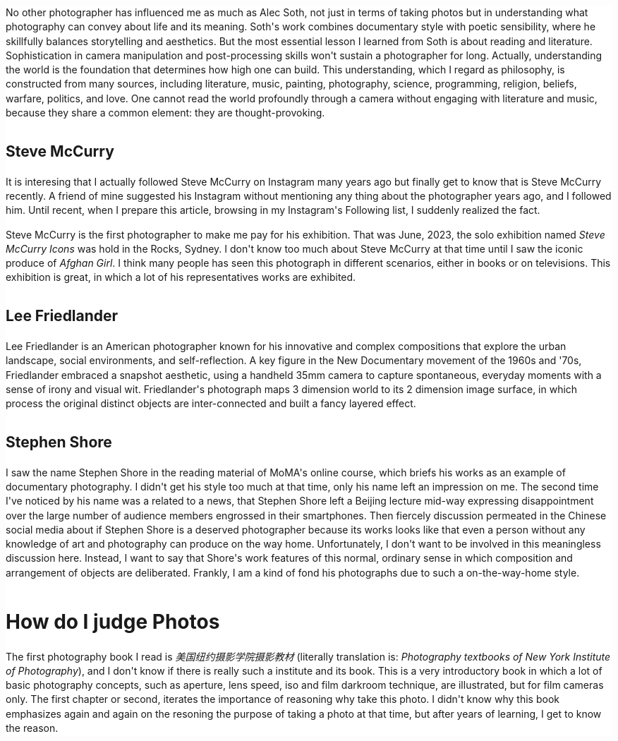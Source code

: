 No other photographer has influenced me as much as Alec Soth, not just in terms of taking photos but in understanding what photography can convey about life and its meaning. Soth's work combines documentary style with poetic sensibility, where he skillfully balances storytelling and aesthetics. But the most essential lesson I learned from Soth is about reading and literature. Sophistication in camera manipulation and post-processing skills won't sustain a photographer for long. Actually, understanding the world is the foundation that determines how high one can build. This understanding, which I regard as philosophy, is constructed from many sources, including literature, music, painting, photography, science, programming, religion, beliefs, warfare, politics, and love. One cannot read the world profoundly through a camera without engaging with literature and music, because they share a common element: they are thought-provoking.

## Steve McCurry

It is interesing that I actually followed Steve McCurry on Instagram many years ago but finally get to know that is Steve McCurry recently. A friend of mine suggested his Instagram without mentioning any thing about the photographer years ago, and I followed him. Until recent, when I prepare this article, browsing in my Instagram's Following list, I suddenly realized the fact.

Steve McCurry is the first photographer to make me pay for his exhibition. That was June, 2023, the solo exhibition named _Steve McCurry Icons_ was hold in the Rocks, Sydney. I don't know too much about Steve McCurry at that time until I saw the iconic produce of _Afghan Girl_. I think many people has seen this photograph in different scenarios, either in books or on televisions. This exhibition is great, in which a lot of his representatives works are exhibited.

## Lee Friedlander

Lee Friedlander is an American photographer known for his innovative and complex compositions that explore the urban landscape, social environments, and self-reflection. A key figure in the New Documentary movement of the 1960s and '70s, Friedlander embraced a snapshot aesthetic, using a handheld 35mm camera to capture spontaneous, everyday moments with a sense of irony and visual wit. Friedlander's photograph maps 3 dimension world to its 2 dimension image surface, in which process the original distinct objects are inter-connected and built a fancy layered effect.

## Stephen Shore

I saw the name Stephen Shore in the reading material of MoMA's online course, which briefs his works as an example of documentary photography. I didn't get his style too much at that time, only his name left an impression on me. The second time I've noticed by his name was a  related to a news, that Stephen Shore left a Beijing lecture mid-way expressing disappointment over the large number of audience members engrossed in their smartphones. Then fiercely discussion permeated in the Chinese social media about if Stephen Shore is a deserved photographer because its works looks like that even a person without any knowledge of art and photography can produce on the way home. Unfortunately, I don't want to be involved in this meaningless discussion here. Instead, I want to say that Shore's work features of this normal, ordinary sense in which composition and arrangement of objects are deliberated. Frankly, I am a kind of fond his photographs due to such a on-the-way-home style.

# How do I judge Photos

The first photography book I read is _美国纽约摄影学院摄影教材_ (literally translation is: _Photography textbooks of New York Institute of Photography_), and I don't know if there is really such a institute and its book. This is a very introductory book in which a lot of basic photography concepts, such as aperture, lens speed, iso and film darkroom technique, are illustrated, but for film cameras only. The first chapter or second, iterates the importance of reasoning why take this photo. I didn't know why this book emphasizes again and again on the resoning the purpose of taking a photo at that time, but after years of learning, I get to know the reason.
